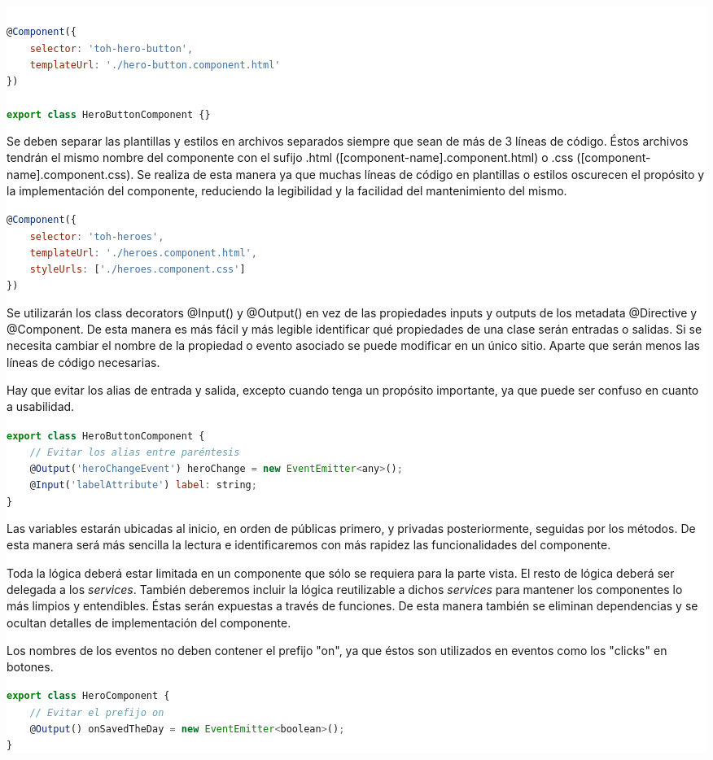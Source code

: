 ```javascript

@Component({
    selector: 'toh-hero-button',
    templateUrl: './hero-button.component.html'
})

export class HeroButtonComponent {}
```
Se deben separar las plantillas y estilos en archivos separados siempre que sean de más de 3 líneas de código. Éstos archivos tendrán el mismo nombre del componente con el sufijo .html (\[component-name\].component.html) o .css (\[component-name\].component.css). Se realiza de esta manera ya que muchas líneas de código en plantillas o estilos oscurecen el propósito y la implementación del componente, reduciendo la legibilidad y la facilidad del mantenimiento del mismo.
```javascript
@Component({
    selector: 'toh-heroes',
    templateUrl: './heroes.component.html',
    styleUrls: ['./heroes.component.css']
})
```
Se utilizarán los class decorators \@Input() y \@Output() en vez de las propiedades inputs y outputs de los metadata \@Directive y \@Component. De esta manera es más fácil y más legible identificar qué propiedades de una clase serán entradas o salidas. Si se necesita cambiar el nombre de la propiedad o evento asociado se puede modificar en un único sitio. Aparte que serán menos las líneas de código necesarias.


Hay que evitar los alias de entrada y salida, excepto cuando tenga un propósito importante, ya que puede ser confuso en cuanto a usabilidad.

```javascript
export class HeroButtonComponent {
    // Evitar los alias entre paréntesis
    @Output('heroChangeEvent') heroChange = new EventEmitter<any>();
    @Input('labelAttribute') label: string;
}

```

Las variables estarán ubicadas al inicio, en orden de públicas primero, y privadas posteriormente, seguidas por los métodos. De esta manera será más sencilla la lectura e identificaremos con más rapidez las funcionalidades del componente.
>
Toda la lógica deberá estar limitada en un componente que sólo se requiera para la parte vista. El resto de lógica deberá ser delegada a los *services*. También deberemos incluir la lógica reutilizable a dichos *services* para mantener los componentes lo más limpios y entendibles. Éstas serán expuestas a través de funciones. De esta manera también se eliminan dependencias y se ocultan detalles de implementación del componente.
>
Los nombres de los eventos no deben contener el prefijo "on", ya que éstos son utilizados en eventos como los "clicks" en botones.

```javascript
export class HeroComponent {
    // Evitar el prefijo on
    @Output() onSavedTheDay = new EventEmitter<boolean>();
}
```
